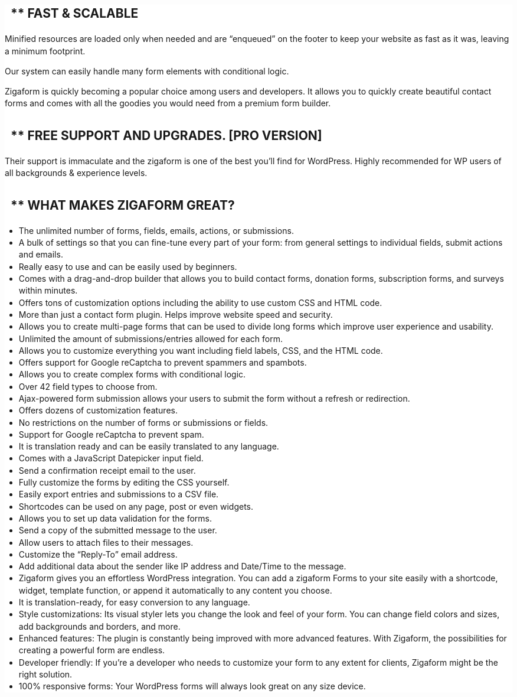 
** FAST & SCALABLE
------------------------------------------------------------

Minified resources are loaded only when needed and are “enqueued” on the footer to keep your website as fast as it was, leaving a minimum footprint.

Our system can easily handle many form elements with conditional logic.

Zigaform is quickly becoming a popular choice among users and developers. It allows you to quickly create beautiful contact forms and comes with all the goodies you would need from a premium form builder.

 
** FREE SUPPORT AND UPGRADES. [PRO VERSION]
------------------------------------------------------------

Their support is immaculate and the zigaform is one of the best you’ll find for WordPress. Highly recommended for WP users of all backgrounds & experience levels.

 
** WHAT MAKES ZIGAFORM GREAT?
------------------------------------------------------------

* The unlimited number of forms, fields, emails, actions, or submissions. 	
* A bulk of settings so that you can fine-tune every part of your form: from general settings to individual fields, submit actions and emails. 	
* Really easy to use and can be easily used by beginners. 	
* Comes with a drag-and-drop builder that allows you to build contact forms, donation forms, subscription forms, and surveys within minutes. 	
* Offers tons of customization options including the ability to use custom CSS and HTML code. 	
* More than just a contact form plugin. Helps improve website speed and security. 	
* Allows you to create multi-page forms that can be used to divide long forms which improve user experience and usability. 	
* Unlimited the amount of submissions/entries allowed for each form. 	
* Allows you to customize everything you want including field labels, CSS, and the HTML code. 	
* Offers support for Google reCaptcha to prevent spammers and spambots. 	
* Allows you to create complex forms with conditional logic. 	
* Over 42 field types to choose from. 	
* Ajax-powered form submission allows your users to submit the form without a refresh or redirection. 	
* Offers dozens of customization features. 	
* No restrictions on the number of forms or submissions or fields. 	
* Support for Google reCaptcha to prevent spam. 	
* It is translation ready and can be easily translated to any language. 	
* Comes with a JavaScript Datepicker input field. 	
* Send a confirmation receipt email to the user. 	
* Fully customize the forms by editing the CSS yourself. 	
* Easily export entries and submissions to a CSV file. 	
* Shortcodes can be used on any page, post or even widgets. 	
* Allows you to set up data validation for the forms. 	
* Send a copy of the submitted message to the user. 	
* Allow users to attach files to their messages. 	
* Customize the “Reply-To” email address. 	
* Add additional data about the sender like IP address and Date/Time to the message. 	
* Zigaform gives you an effortless WordPress integration. You can add a zigaform Forms to your site easily with a shortcode, widget, template function, or append it automatically to any content you choose. 	
* It is translation-ready, for easy conversion to any language. 	
* Style customizations: Its visual styler lets you change the look and feel of your form. You can change field colors and sizes, add backgrounds and borders, and more. 	
* Enhanced features: The plugin is constantly being improved with more advanced features. With Zigaform, the possibilities for creating a powerful form are endless. 	
* Developer friendly: If you’re a developer who needs to customize your form to any extent for clients, Zigaform might be the right solution. 	
* 100% responsive forms: Your WordPress forms will always look great on any size device. 	